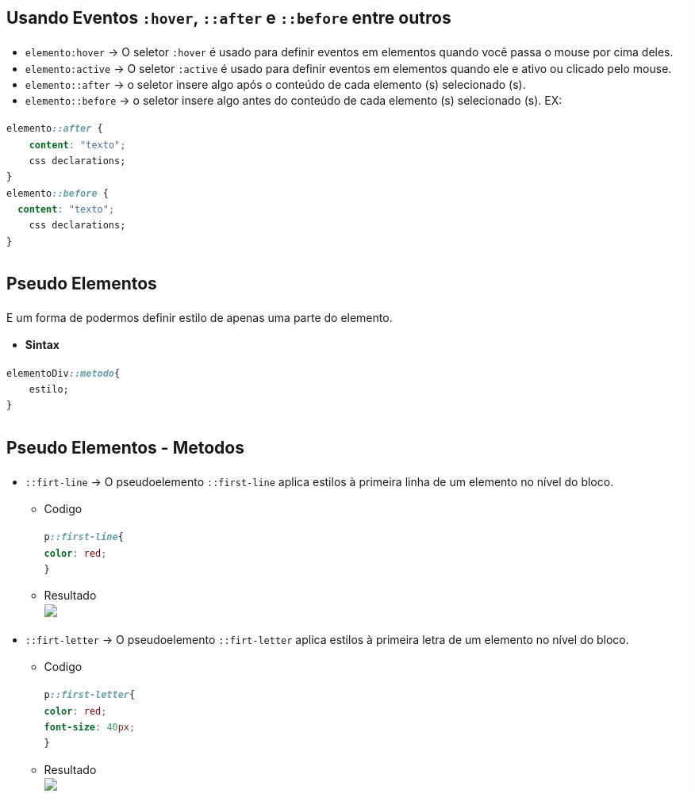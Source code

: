 ## Usando Eventos `:hover`, `::after` e `::before` entre outros

- `elemento:hover` -> O seletor `:hover` é usado para definir eventos em elementos quando você passa o mouse por cima deles.
- `elemento:active` -> O seletor `:active` é usado para definir eventos em elementos quando ele e ativo ou clicado pelo mouse.
- `elemento::after` -> o seletor insere algo após o conteúdo de cada elemento (s) selecionado (s).
- `elemento::before` -> o seletor insere algo antes do conteúdo de cada elemento (s) selecionado (s).
EX:
```css
elemento::after {
    content: "texto";
    css declarations;
}
elemento::before {
  content: "texto";
    css declarations;
}
```

## Pseudo Elementos

E um forma de podermos definir estilo de apenas uma parte do elemento.

- **Sintax**

```css
elementoDiv::metodo{
    estilo;
}
```
## Pseudo Elementos - Metodos

- `::firt-line` -> O pseudoelemento `::first-line` aplica estilos à primeira linha de um elemento no nível do bloco.
    * Codigo
        ```css
        p::first-line{
        color: red;
        }
        ```
    * Resultado <br>
        <img src='./images/css_avancado/css_result_1.png'>


- `::firt-letter` -> O pseudoelemento `::firt-letter` aplica estilos à primeira letra de um elemento no nível do bloco.
    * Codigo
        ```css
        p::first-letter{
        color: red;
        font-size: 40px;
        }
        ```
    * Resultado <br>
        <img src='./images/css_avancado/result_css_3.png'>
